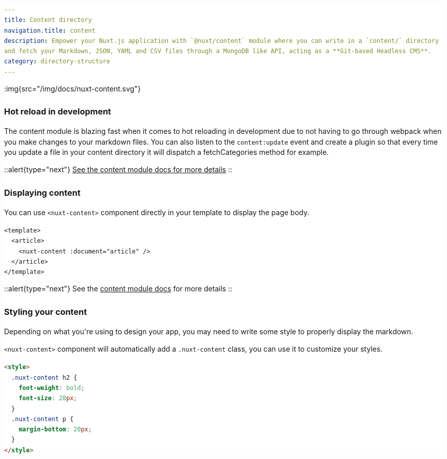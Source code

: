 ```yaml
---
title: Content directory
navigation.title: content
description: Empower your Nuxt.js application with `@nuxt/content` module where you can write in a `content/` directory and fetch your Markdown, JSON, YAML and CSV files through a MongoDB like API, acting as a **Git-based Headless CMS**.
category: directory-structure
---
```


:img{src="/img/docs/nuxt-content.svg"}

### Hot reload in development

The content module is blazing fast when it comes to hot reloading in development due to not having to go through webpack when you make changes to your markdown files. You can also listen to the `content:update` event and create a plugin so that every time you update a file in your content directory it will dispatch a fetchCategories method for example.

::alert{type="next"}
[See the content module docs for more details](https://content.nuxtjs.org/advanced#handling-hot-reload)
::

### Displaying content

You can use `<nuxt-content>` component directly in your template to display the page body.

```html{}[pages/blog/_slug.vue]
<template>
  <article>
    <nuxt-content :document="article" />
  </article>
</template>
```

::alert{type="next"}
See the [content module docs](https://content.nuxtjs.org/displaying#component) for more details
::

### Styling your content

Depending on what you're using to design your app, you may need to write some style to properly display the markdown.

`<nuxt-content>` component will automatically add a `.nuxt-content` class, you can use it to customize your styles.

```html
<style>
  .nuxt-content h2 {
    font-weight: bold;
    font-size: 28px;
  }
  .nuxt-content p {
    margin-bottom: 20px;
  }
</style>
```

